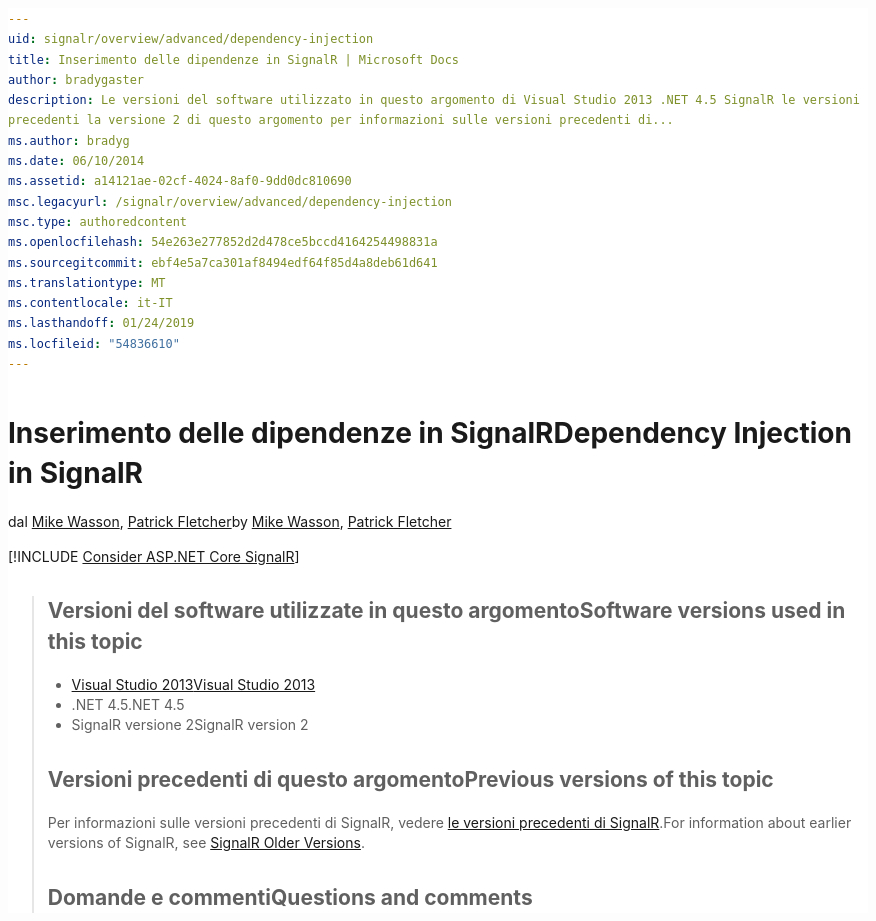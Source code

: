 ```yaml
---
uid: signalr/overview/advanced/dependency-injection
title: Inserimento delle dipendenze in SignalR | Microsoft Docs
author: bradygaster
description: Le versioni del software utilizzato in questo argomento di Visual Studio 2013 .NET 4.5 SignalR le versioni precedenti la versione 2 di questo argomento per informazioni sulle versioni precedenti di...
ms.author: bradyg
ms.date: 06/10/2014
ms.assetid: a14121ae-02cf-4024-8af0-9dd0dc810690
msc.legacyurl: /signalr/overview/advanced/dependency-injection
msc.type: authoredcontent
ms.openlocfilehash: 54e263e277852d2d478ce5bccd4164254498831a
ms.sourcegitcommit: ebf4e5a7ca301af8494edf64f85d4a8deb61d641
ms.translationtype: MT
ms.contentlocale: it-IT
ms.lasthandoff: 01/24/2019
ms.locfileid: "54836610"
---
```

<a name="dependency-injection-in-signalr"></a><span data-ttu-id="ae35e-103">Inserimento delle dipendenze in SignalR</span><span class="sxs-lookup"><span data-stu-id="ae35e-103">Dependency Injection in SignalR</span></span>
====================
<span data-ttu-id="ae35e-104">dal [Mike Wasson](https://github.com/MikeWasson), [Patrick Fletcher](https://github.com/pfletcher)</span><span class="sxs-lookup"><span data-stu-id="ae35e-104">by [Mike Wasson](https://github.com/MikeWasson), [Patrick Fletcher](https://github.com/pfletcher)</span></span>

[!INCLUDE [Consider ASP.NET Core SignalR](~/includes/signalr/signalr-version-disambiguation.md)]

> ## <a name="software-versions-used-in-this-topic"></a><span data-ttu-id="ae35e-105">Versioni del software utilizzate in questo argomento</span><span class="sxs-lookup"><span data-stu-id="ae35e-105">Software versions used in this topic</span></span>
>
>
> - [<span data-ttu-id="ae35e-106">Visual Studio 2013</span><span class="sxs-lookup"><span data-stu-id="ae35e-106">Visual Studio 2013</span></span>](https://my.visualstudio.com/Downloads?q=visual%20studio%202013)
> - <span data-ttu-id="ae35e-107">.NET 4.5</span><span class="sxs-lookup"><span data-stu-id="ae35e-107">.NET 4.5</span></span>
> - <span data-ttu-id="ae35e-108">SignalR versione 2</span><span class="sxs-lookup"><span data-stu-id="ae35e-108">SignalR version 2</span></span>
>
>
>
> ## <a name="previous-versions-of-this-topic"></a><span data-ttu-id="ae35e-109">Versioni precedenti di questo argomento</span><span class="sxs-lookup"><span data-stu-id="ae35e-109">Previous versions of this topic</span></span>
>
> <span data-ttu-id="ae35e-110">Per informazioni sulle versioni precedenti di SignalR, vedere [le versioni precedenti di SignalR](../older-versions/index.md).</span><span class="sxs-lookup"><span data-stu-id="ae35e-110">For information about earlier versions of SignalR, see [SignalR Older Versions](../older-versions/index.md).</span></span>
>
> ## <a name="questions-and-comments"></a><span data-ttu-id="ae35e-111">Domande e commenti</span><span class="sxs-lookup"><span data-stu-id="ae35e-111">Questions and comments</span></span>
>
